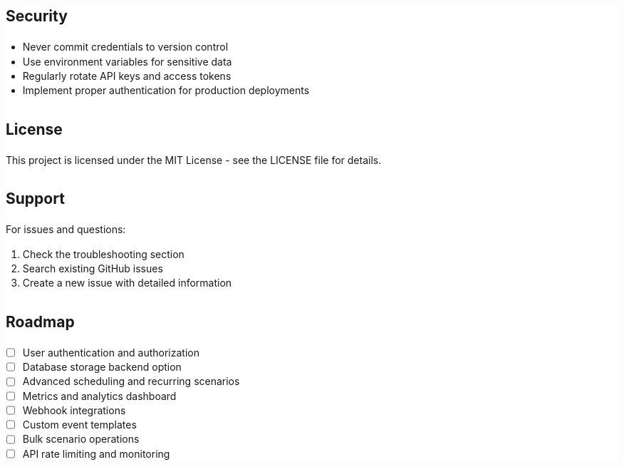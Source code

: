 ## Security

- Never commit credentials to version control
- Use environment variables for sensitive data
- Regularly rotate API keys and access tokens
- Implement proper authentication for production deployments

## License

This project is licensed under the MIT License - see the LICENSE file for details.

## Support

For issues and questions:
1. Check the troubleshooting section
2. Search existing GitHub issues
3. Create a new issue with detailed information

## Roadmap

- [ ] User authentication and authorization
- [ ] Database storage backend option
- [ ] Advanced scheduling and recurring scenarios
- [ ] Metrics and analytics dashboard
- [ ] Webhook integrations
- [ ] Custom event templates
- [ ] Bulk scenario operations
- [ ] API rate limiting and monitoring
